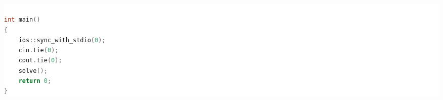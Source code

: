 ```cpp
 
int main()
{
    ios::sync_with_stdio(0);
    cin.tie(0);
    cout.tie(0);
    solve();
    return 0;
}
```